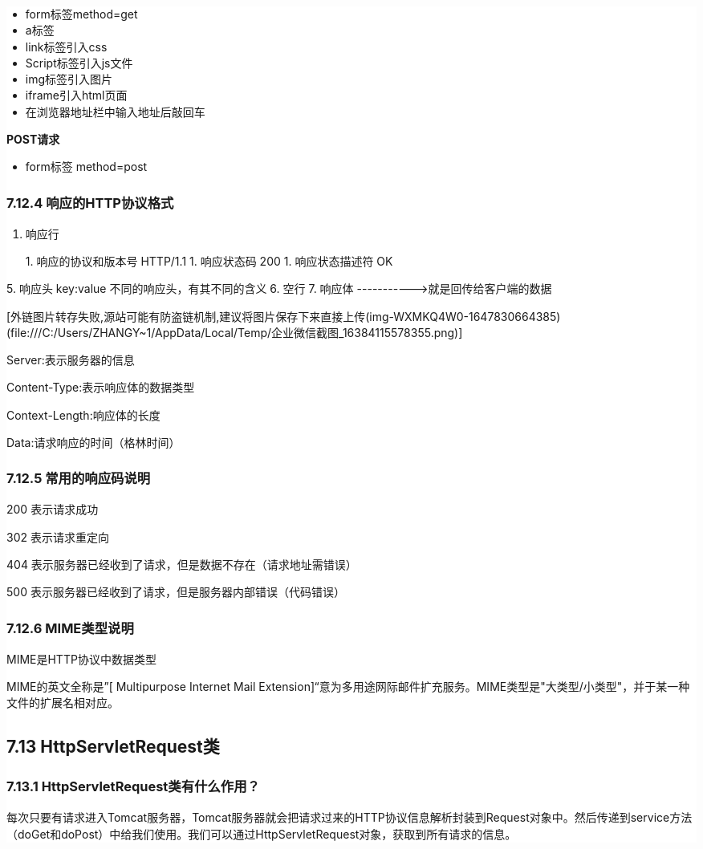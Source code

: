 - form标签method=get 
- a标签 
- link标签引入css 
- Script标签引入js文件 
- img标签引入图片 
- iframe引入html页面 
- 在浏览器地址栏中输入地址后敲回车

**POST请求**

- form标签 method=post

### 7.12.4 响应的HTTP协议格式

1.  响应行 
 <ul> 
  1. 响应的协议和版本号 HTTP/1.1 
  1. 响应状态码 200 
  1. 响应状态描述符 OK 
 </ul>  
5.  响应头 key:value 不同的响应头，有其不同的含义  
6.  空行  
7.  响应体 ----------->就是回传给客户端的数据 

[外链图片转存失败,源站可能有防盗链机制,建议将图片保存下来直接上传(img-WXMKQ4W0-1647830664385)(file:///C:/Users/ZHANGY~1/AppData/Local/Temp/企业微信截图_16384115578355.png)]

Server:表示服务器的信息

Content-Type:表示响应体的数据类型

Context-Length:响应体的长度

Data:请求响应的时间（格林时间）

### 7.12.5 常用的响应码说明

200 表示请求成功

302 表示请求重定向

404 表示服务器已经收到了请求，但是数据不存在（请求地址需错误）

500 表示服务器已经收到了请求，但是服务器内部错误（代码错误）

### 7.12.6 MIME类型说明

MIME是HTTP协议中数据类型

MIME的英文全称是”[ Multipurpose Internet Mail Extension]“意为多用途网际邮件扩充服务。MIME类型是"大类型/小类型"，并于某一种文件的扩展名相对应。


## 7.13 HttpServletRequest类

### 7.13.1 HttpServletRequest类有什么作用？

每次只要有请求进入Tomcat服务器，Tomcat服务器就会把请求过来的HTTP协议信息解析封装到Request对象中。然后传递到service方法（doGet和doPost）中给我们使用。我们可以通过HttpServletRequest对象，获取到所有请求的信息。
